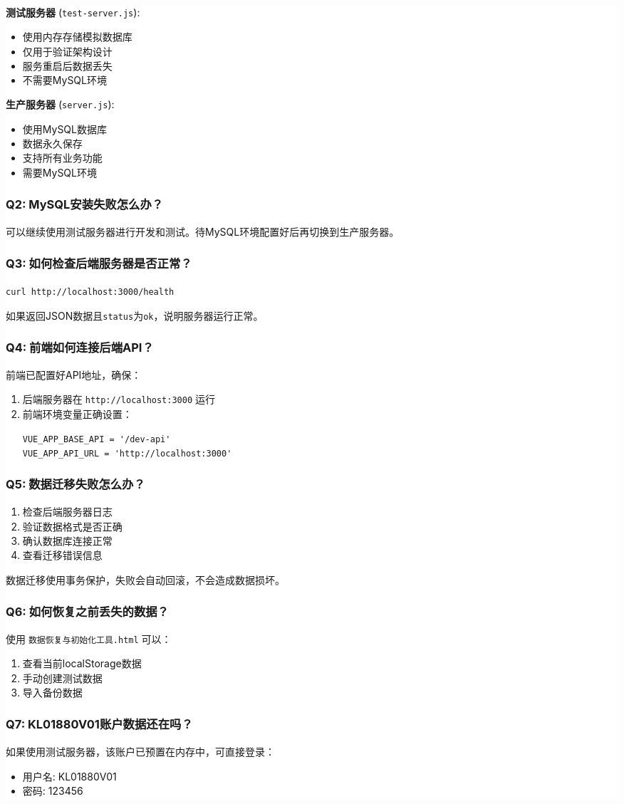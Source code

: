 **测试服务器** (`test-server.js`):
- 使用内存存储模拟数据库
- 仅用于验证架构设计
- 服务重启后数据丢失
- 不需要MySQL环境

**生产服务器** (`server.js`):
- 使用MySQL数据库
- 数据永久保存
- 支持所有业务功能
- 需要MySQL环境

### Q2: MySQL安装失败怎么办？

可以继续使用测试服务器进行开发和测试。待MySQL环境配置好后再切换到生产服务器。

### Q3: 如何检查后端服务器是否正常？

```bash
curl http://localhost:3000/health
```

如果返回JSON数据且`status`为`ok`，说明服务器运行正常。

### Q4: 前端如何连接后端API？

前端已配置好API地址，确保：

1. 后端服务器在 `http://localhost:3000` 运行
2. 前端环境变量正确设置：
   ```
   VUE_APP_BASE_API = '/dev-api'
   VUE_APP_API_URL = 'http://localhost:3000'
   ```

### Q5: 数据迁移失败怎么办？

1. 检查后端服务器日志
2. 验证数据格式是否正确
3. 确认数据库连接正常
4. 查看迁移错误信息

数据迁移使用事务保护，失败会自动回滚，不会造成数据损坏。

### Q6: 如何恢复之前丢失的数据？

使用 `数据恢复与初始化工具.html` 可以：
1. 查看当前localStorage数据
2. 手动创建测试数据
3. 导入备份数据

### Q7: KL01880V01账户数据还在吗？

如果使用测试服务器，该账户已预置在内存中，可直接登录：
- 用户名: KL01880V01
- 密码: 123456
